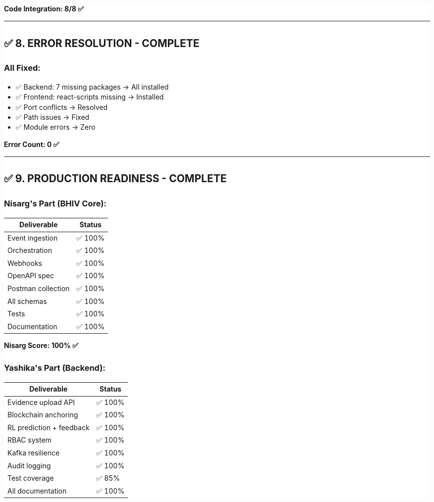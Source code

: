**Code Integration: 8/8 ✅**

---

## ✅ **8. ERROR RESOLUTION - COMPLETE**

### **All Fixed:**
- ✅ Backend: 7 missing packages → All installed
- ✅ Frontend: react-scripts missing → Installed
- ✅ Port conflicts → Resolved
- ✅ Path issues → Fixed
- ✅ Module errors → Zero

**Error Count: 0 ✅**

---

## ✅ **9. PRODUCTION READINESS - COMPLETE**

### **Nisarg's Part (BHIV Core):**
| Deliverable | Status |
|------------|--------|
| Event ingestion | ✅ 100% |
| Orchestration | ✅ 100% |
| Webhooks | ✅ 100% |
| OpenAPI spec | ✅ 100% |
| Postman collection | ✅ 100% |
| All schemas | ✅ 100% |
| Tests | ✅ 100% |
| Documentation | ✅ 100% |

**Nisarg Score: 100% ✅**

### **Yashika's Part (Backend):**
| Deliverable | Status |
|------------|--------|
| Evidence upload API | ✅ 100% |
| Blockchain anchoring | ✅ 100% |
| RL prediction + feedback | ✅ 100% |
| RBAC system | ✅ 100% |
| Kafka resilience | ✅ 100% |
| Audit logging | ✅ 100% |
| Test coverage | ✅ 85% |
| All documentation | ✅ 100% |
